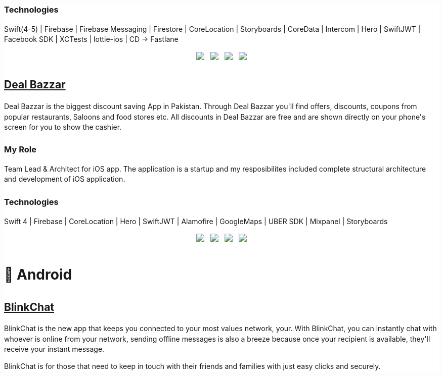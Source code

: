 ### Technologies ###
Swift(4-5) | Firebase | Firebase Messaging | Firestore | CoreLocation | Storyboards | CoreData | Intercom | Hero | SwiftJWT | Facebook SDK | XCTests | lottie-ios | CD -> Fastlane

<p align="center">
<img src="images/duk1.png" width="190">&nbsp;&nbsp;
<img src="images/duk2.png" width="190">&nbsp;&nbsp;
<img src="images/duk3.png" width="190">&nbsp;&nbsp;
<img src="images/duk4.png" width="190">
</p>

## [Deal Bazzar](https://apps.apple.com/us/app/deal-bazzar/id1436691938)

Deal Bazzar is the biggest discount saving App in Pakistan. Through Deal Bazzar you'll find offers, discounts, coupons from popular restaurants, Saloons and food stores etc. All discounts in Deal Bazzar are free and are shown directly on your phone's screen for you to show the cashier.

### My Role ###

Team Lead & Architect for iOS app. The application is a startup and my resposibilites included complete structural architecture and development of iOS application.

### Technologies ###
Swift 4 | Firebase | CoreLocation | Hero | SwiftJWT | Alamofire | GoogleMaps | UBER SDK | Mixpanel | Storyboards
<p align="center">
<img src="images/deal1.png" width="190">&nbsp;&nbsp;
<img src="images/deal2.png" width="190">&nbsp;&nbsp;
<img src="images/deal3.png" width="190">&nbsp;&nbsp;
<img src="images/deal4.png" width="190">
</p>

# 📱 Android

## [BlinkChat](https://play.google.com/store/apps/details?id=com.devicebee.linkedinChat)

BlinkChat is the new app that keeps you connected to your most values network, your. With BlinkChat, you can instantly chat with whoever is online from your network, sending offline messages is also a breeze because once your recipient is available, they'll receive your instant message. 

BlinkChat is for those that need to keep in touch with their friends and families with just easy clicks and securely.
